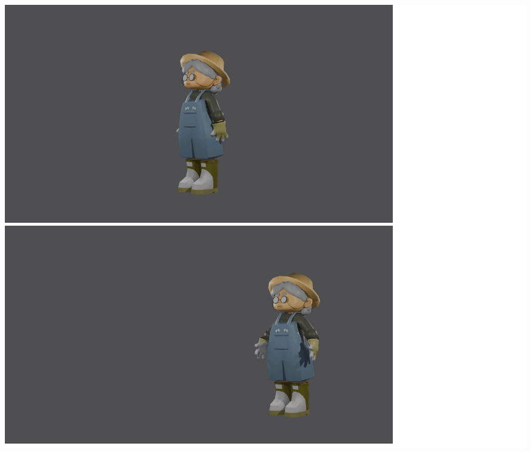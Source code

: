    <img src="Assets/Arte/3D/Animaciones/AbuelaAttack.gif" alt="Animacion ataque" width="640" height="360">
   <img src="Assets/Arte/3D/Animaciones/AbuelaHability.gif" alt="Animacion habilidad" width="640" height="360">